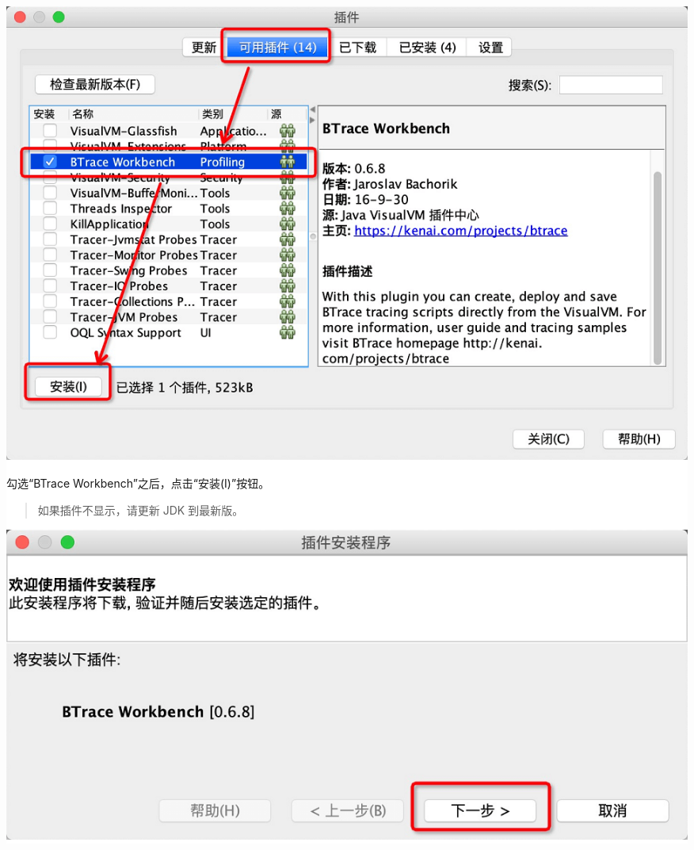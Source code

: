 ![82770532.png](assets/0665b8f0-7809-11ea-8e11-89f2c26dd0be.png)

勾选“BTrace Workbench”之后，点击“安装(I)”按钮。

> 如果插件不显示，请更新 JDK 到最新版。

![82937996.png](assets/3661cf80-7809-11ea-a98c-83821ebf98cb.png)
